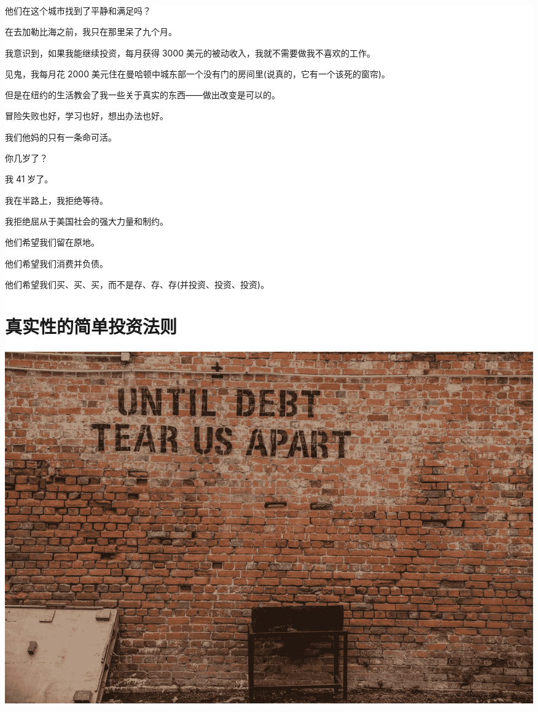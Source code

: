 他们在这个城市找到了平静和满足吗？

在去加勒比海之前，我只在那里呆了九个月。

我意识到，如果我能继续投资，每月获得 3000 美元的被动收入，我就不需要做我不喜欢的工作。

见鬼，我每月花 2000 美元住在曼哈顿中城东部一个没有门的房间里(说真的，它有一个该死的窗帘)。

但是在纽约的生活教会了我一些关于真实的东西——做出改变是可以的。

冒险失败也好，学习也好，想出办法也好。

我们他妈的只有一条命可活。

你几岁了？

我 41 岁了。

我在半路上，我拒绝等待。

我拒绝屈从于美国社会的强大力量和制约。

他们希望我们留在原地。

他们希望我们消费并负债。

他们希望我们买、买、买，而不是存、存、存(并投资、投资、投资)。

# 真实性的简单投资法则

![](img/de935bebf58e54556f68731dc13f9e2f.png)
